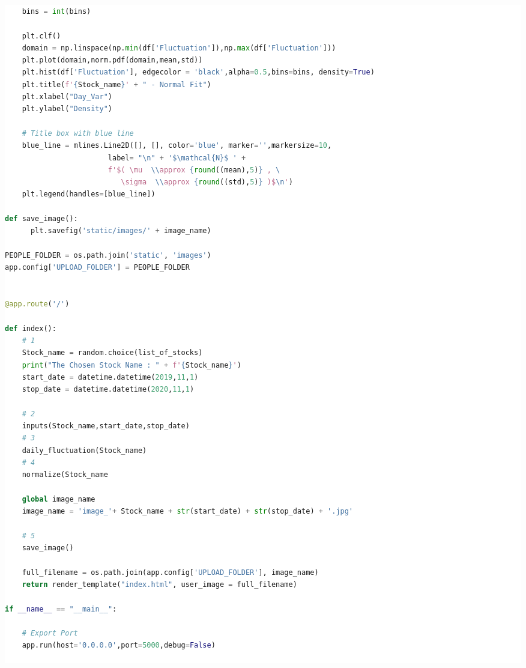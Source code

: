 ```python
    bins = int(bins)

    plt.clf()
    domain = np.linspace(np.min(df['Fluctuation']),np.max(df['Fluctuation']))
    plt.plot(domain,norm.pdf(domain,mean,std))
    plt.hist(df['Fluctuation'], edgecolor = 'black',alpha=0.5,bins=bins, density=True)
    plt.title(f'{Stock_name}' + " - Normal Fit")
    plt.xlabel("Day_Var")
    plt.ylabel("Density")

    # Title box with blue line
    blue_line = mlines.Line2D([], [], color='blue', marker='',markersize=10,
                        label= "\n" + '$\mathcal{N}$ ' +  
                        f'$( \mu  \\approx {round((mean),5)} , \
                           \sigma  \\approx {round((std),5)} )$\n')
    plt.legend(handles=[blue_line])

def save_image():
      plt.savefig('static/images/' + image_name)

PEOPLE_FOLDER = os.path.join('static', 'images')
app.config['UPLOAD_FOLDER'] = PEOPLE_FOLDER


@app.route('/')

def index():  
	# 1
    Stock_name = random.choice(list_of_stocks)
    print("The Chosen Stock Name : " + f'{Stock_name}')
    start_date = datetime.datetime(2019,11,1)
    stop_date = datetime.datetime(2020,11,1)  

    # 2
    inputs(Stock_name,start_date,stop_date)    
    # 3
    daily_fluctuation(Stock_name)   
    # 4
    normalize(Stock_name   

    global image_name
    image_name = 'image_'+ Stock_name + str(start_date) + str(stop_date) + '.jpg'   
   
    # 5
    save_image()       

    full_filename = os.path.join(app.config['UPLOAD_FOLDER'], image_name)
    return render_template("index.html", user_image = full_filename)

if __name__ == "__main__":
  
    # Export Port
    app.run(host='0.0.0.0',port=5000,debug=False)
   
```
